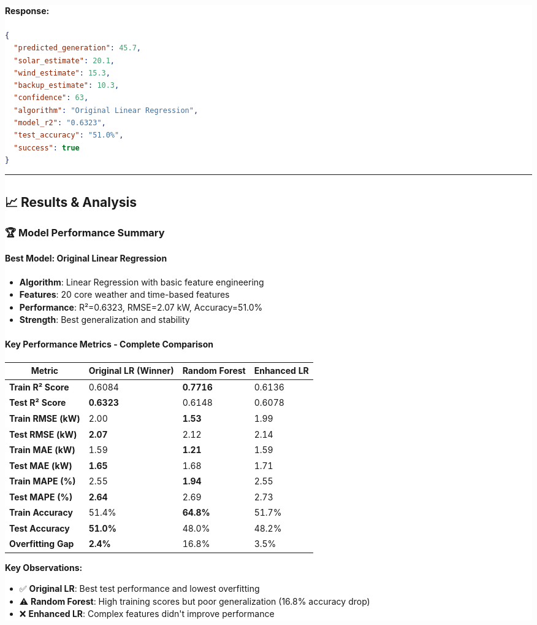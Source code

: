 #### **Response**:
```json
{
  "predicted_generation": 45.7,
  "solar_estimate": 20.1,
  "wind_estimate": 15.3,
  "backup_estimate": 10.3,
  "confidence": 63,
  "algorithm": "Original Linear Regression",
  "model_r2": "0.6323",
  "test_accuracy": "51.0%",
  "success": true
}
```

---

## 📈 Results & Analysis

### 🏆 Model Performance Summary

#### **Best Model: Original Linear Regression**
- **Algorithm**: Linear Regression with basic feature engineering
- **Features**: 20 core weather and time-based features
- **Performance**: R²=0.6323, RMSE=2.07 kW, Accuracy=51.0%
- **Strength**: Best generalization and stability

#### **Key Performance Metrics - Complete Comparison**
| Metric | Original LR (Winner) | Random Forest | Enhanced LR |
|--------|---------------------|---------------|-------------|
| **Train R² Score** | 0.6084 | **0.7716** | 0.6136 |
| **Test R² Score** | **0.6323** | 0.6148 | 0.6078 |
| **Train RMSE (kW)** | 2.00 | **1.53** | 1.99 |
| **Test RMSE (kW)** | **2.07** | 2.12 | 2.14 |
| **Train MAE (kW)** | 1.59 | **1.21** | 1.59 |
| **Test MAE (kW)** | **1.65** | 1.68 | 1.71 |
| **Train MAPE (%)** | 2.55 | **1.94** | 2.55 |
| **Test MAPE (%)** | **2.64** | 2.69 | 2.73 |
| **Train Accuracy** | 51.4% | **64.8%** | 51.7% |
| **Test Accuracy** | **51.0%** | 48.0% | 48.2% |
| **Overfitting Gap** | **2.4%** | 16.8% | 3.5% |

**Key Observations:**
- ✅ **Original LR**: Best test performance and lowest overfitting
- ⚠️ **Random Forest**: High training scores but poor generalization (16.8% accuracy drop)
- ❌ **Enhanced LR**: Complex features didn't improve performance
